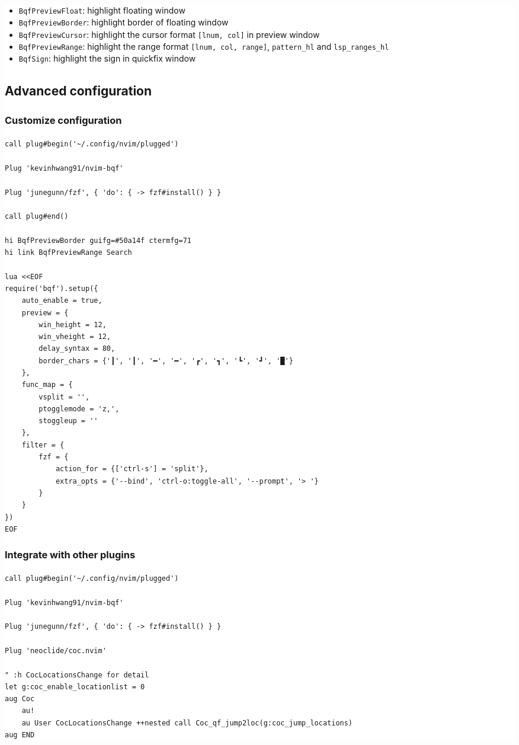 - `BqfPreviewFloat`: highlight floating window
- `BqfPreviewBorder`: highlight border of floating window
- `BqfPreviewCursor`: highlight the cursor format `[lnum, col]` in preview window
- `BqfPreviewRange`: highlight the range format `[lnum, col, range]`, `pattern_hl` and `lsp_ranges_hl`
- `BqfSign`: highlight the sign in quickfix window

## Advanced configuration

### Customize configuration

```vim
call plug#begin('~/.config/nvim/plugged')

Plug 'kevinhwang91/nvim-bqf'

Plug 'junegunn/fzf', { 'do': { -> fzf#install() } }

call plug#end()

hi BqfPreviewBorder guifg=#50a14f ctermfg=71
hi link BqfPreviewRange Search

lua <<EOF
require('bqf').setup({
    auto_enable = true,
    preview = {
        win_height = 12,
        win_vheight = 12,
        delay_syntax = 80,
        border_chars = {'┃', '┃', '━', '━', '┏', '┓', '┗', '┛', '█'}
    },
    func_map = {
        vsplit = '',
        ptogglemode = 'z,',
        stoggleup = ''
    },
    filter = {
        fzf = {
            action_for = {['ctrl-s'] = 'split'},
            extra_opts = {'--bind', 'ctrl-o:toggle-all', '--prompt', '> '}
        }
    }
})
EOF
```

### Integrate with other plugins

```vim
call plug#begin('~/.config/nvim/plugged')

Plug 'kevinhwang91/nvim-bqf'

Plug 'junegunn/fzf', { 'do': { -> fzf#install() } }

Plug 'neoclide/coc.nvim'

" :h CocLocationsChange for detail
let g:coc_enable_locationlist = 0
aug Coc
    au!
    au User CocLocationsChange ++nested call Coc_qf_jump2loc(g:coc_jump_locations)
aug END
```